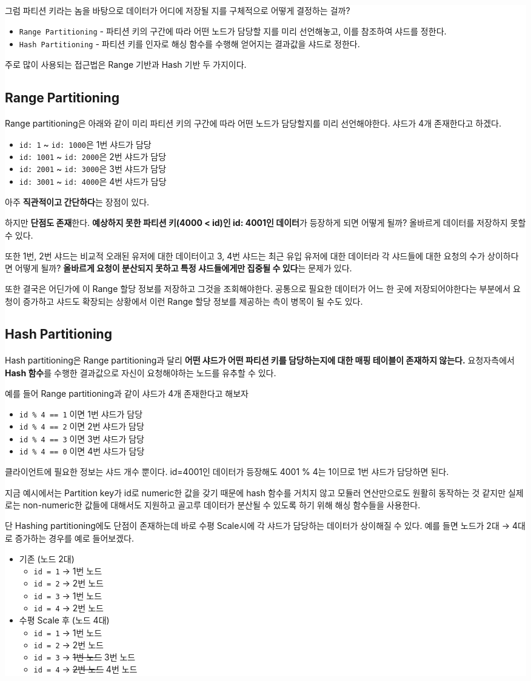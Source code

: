 그럼 파티션 키라는 놈을 바탕으로 데이터가 어디에 저장될 지를 구체적으로 어떻게 결정하는 걸까?

- `Range Partitioning` - 파티션 키의 구간에 따라 어떤 노드가 담당할 지를 미리 선언해놓고, 이를 참조하여 샤드를 정한다.
- `Hash Partitioning` - 파티션 키를 인자로 해싱 함수를 수행해 얻어지는 결과값을 샤드로 정한다.

주로 많이 사용되는 접근법은 Range 기반과 Hash 기반 두 가지이다.

## Range Partitioning

Range partitioning은 아래와 같이 미리 파티션 키의 구간에 따라 어떤 노드가 담당할지를 미리 선언해야한다. 샤드가 4개 존재한다고 하겠다.

- `id: 1` ~ `id: 1000`은 1번 샤드가 담당
- `id: 1001` ~ `id: 2000`은 2번 샤드가 담당
- `id: 2001` ~ `id: 3000`은 3번 샤드가 담당
- `id: 3001` ~ `id: 4000`은 4번 샤드가 담당

아주 **직관적이고 간단하다**는 장점이 있다.

하지만 **단점도 존재**한다. **예상하지 못한 파티션 키(4000 < id)인 id: 4001인 데이터**가 등장하게 되면 어떻게 될까? 올바르게 데이터를 저장하지 못할 수 있다.

또한 1번, 2번 샤드는 비교적 오래된 유저에 대한 데이터이고 3, 4번 샤드는 최근 유입 유저에 대한 데이터라 각 샤드들에 대한 요청의 수가 상이하다면 어떻게 될까? **올바르게 요청이 분산되지 못하고 특정 샤드들에게만 집중될 수 있다**는 문제가 있다.

또한 결국은 어딘가에 이 Range 할당 정보를 저장하고 그것을 조회해야한다. 공통으로 필요한 데이터가 어느 한 곳에 저장되어야한다는 부분에서 요청이 증가하고 샤드도 확장되는 상황에서 이런 Range 할당 정보를 제공하는 측이 병목이 될 수도 있다.

## Hash Partitioning

Hash partitioning은 Range partitioning과 달리 **어떤 샤드가 어떤 파티션 키를 담당하는지에 대한 매핑 테이블이 존재하지 않는다.** 요청자측에서 **Hash 함수**를 수행한 결과값으로 자신이 요청해야하는 노드를 유추할 수 있다.

예를 들어 Range partitioning과 같이 샤드가 4개 존재한다고 해보자

- `id % 4 == 1` 이면 1번 샤드가 담당
- `id % 4 == 2` 이면 2번 샤드가 담당
- `id % 4 == 3` 이면 3번 샤드가 담당
- `id % 4 == 0` 이면 4번 샤드가 담당

클라이언트에 필요한 정보는 샤드 개수 뿐이다. id=4001인 데이터가 등장해도 4001 % 4는 1이므로 1번 샤드가 담당하면 된다.

지금 예시에서는 Partition key가 id로 numeric한 값을 갖기 때문에 hash 함수를 거치지 않고 모듈러 연산만으로도 원활히 동작하는 것 같지만 실제로는 non-numeric한 값들에 대해서도 지원하고 골고루 데이터가 분산될 수 있도록 하기 위해 해싱 함수들을 사용한다.

단 Hashing partitioning에도 단점이 존재하는데 바로 수평 Scale시에 각 샤드가 담당하는 데이터가 상이해질 수 있다. 예를 들면 노드가 2대 → 4대로 증가하는 경우를 예로 들어보겠다.

- 기존 (노드 2대)
  - `id = 1` → 1번 노드
  - `id = 2` → 2번 노드
  - `id = 3` → 1번 노드
  - `id = 4` → 2번 노드
- 수평 Scale 후 (노드 4대)
  - `id = 1` → 1번 노드
  - `id = 2` → 2번 노드
  - `id = 3` → ~~1번 노드~~ 3번 노드
  - `id = 4` → ~~2번 노드~~ 4번 노드

